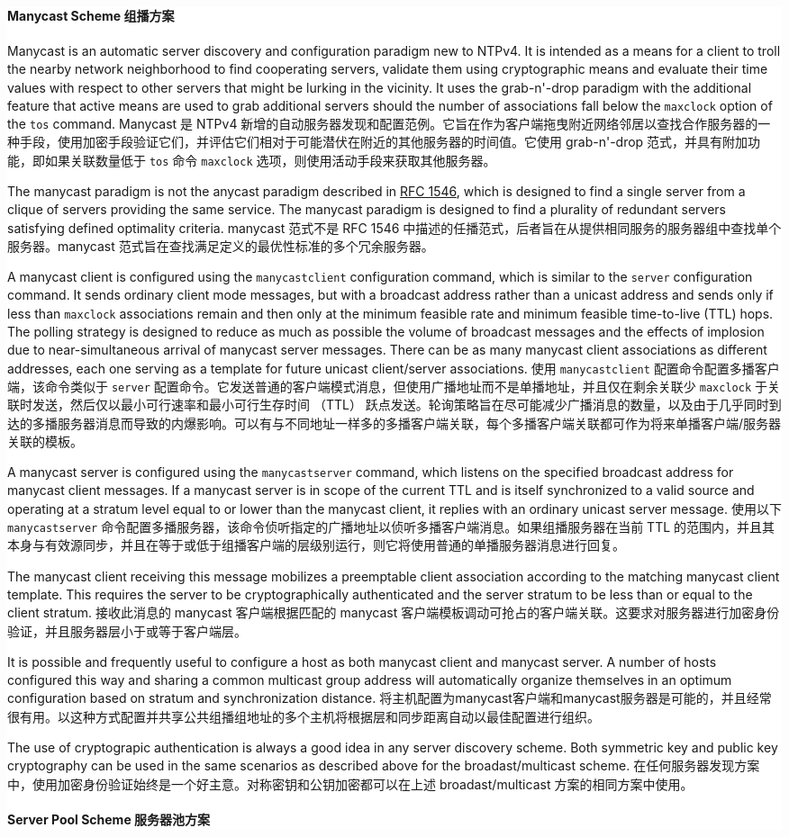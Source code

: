 #### Manycast Scheme 组播方案

Manycast is an automatic server discovery and configuration paradigm new to  NTPv4. It is intended as a means for a client to troll the nearby  network neighborhood to find cooperating servers, validate them using  cryptographic means and evaluate their time values with respect to other servers that might be lurking in the vicinity. It uses the grab-n'-drop paradigm with the additional feature that active means are used to grab additional servers should the number of associations fall below the `maxclock` option of the `tos` command.
Manycast 是 NTPv4  新增的自动服务器发现和配置范例。它旨在作为客户端拖曳附近网络邻居以查找合作服务器的一种手段，使用加密手段验证它们，并评估它们相对于可能潜伏在附近的其他服务器的时间值。它使用 grab-n'-drop 范式，并具有附加功能，即如果关联数量低于 `tos` 命令 `maxclock` 选项，则使用活动手段来获取其他服务器。

The manycast paradigm is not the anycast paradigm described in [RFC 1546](https://www.rfc-editor.org/rfc/rfc1546.html), which is designed to find a single server from a clique of servers  providing the same service. The manycast paradigm is designed to find a  plurality of redundant servers satisfying defined optimality criteria.
manycast 范式不是 RFC 1546 中描述的任播范式，后者旨在从提供相同服务的服务器组中查找单个服务器。manycast 范式旨在查找满足定义的最优性标准的多个冗余服务器。

A manycast client is configured using the `manycastclient` configuration command, which is similar to the `server` configuration command. It sends ordinary client mode messages, but with a broadcast address rather than a unicast address and sends only if  less than `maxclock` associations remain and then only at the minimum feasible rate and  minimum feasible time-to-live (TTL) hops. The polling strategy is  designed to reduce as much as possible the volume of broadcast messages  and the effects of implosion due to near-simultaneous arrival of  manycast server messages. There can be as many manycast client  associations as different addresses, each one serving as a template for  future unicast client/server associations.
使用 `manycastclient` 配置命令配置多播客户端，该命令类似于 `server` 配置命令。它发送普通的客户端模式消息，但使用广播地址而不是单播地址，并且仅在剩余关联少 `maxclock` 于关联时发送，然后仅以最小可行速率和最小可行生存时间 （TTL）  跃点发送。轮询策略旨在尽可能减少广播消息的数量，以及由于几乎同时到达的多播服务器消息而导致的内爆影响。可以有与不同地址一样多的多播客户端关联，每个多播客户端关联都可作为将来单播客户端/服务器关联的模板。

A manycast server is configured using the `manycastserver` command, which listens on the specified broadcast address for manycast  client messages. If a manycast server is in scope of the current TTL and is itself synchronized to a valid source and operating at a stratum  level equal to or lower than the manycast client, it replies with an  ordinary unicast server message.
使用以下 `manycastserver` 命令配置多播服务器，该命令侦听指定的广播地址以侦听多播客户端消息。如果组播服务器在当前 TTL 的范围内，并且其本身与有效源同步，并且在等于或低于组播客户端的层级别运行，则它将使用普通的单播服务器消息进行回复。

The manycast client receiving this message mobilizes a preemptable client  association according to the matching manycast client template. This  requires the server to be cryptographically authenticated and the server stratum to be less than or equal to the client stratum.
接收此消息的 manycast 客户端根据匹配的 manycast 客户端模板调动可抢占的客户端关联。这要求对服务器进行加密身份验证，并且服务器层小于或等于客户端层。

It is possible and frequently useful to configure a host as both manycast  client and manycast server. A number of hosts configured this way and  sharing a common multicast group address will automatically organize  themselves in an optimum configuration based on stratum and  synchronization distance.
将主机配置为manycast客户端和manycast服务器是可能的，并且经常很有用。以这种方式配置并共享公共组播组地址的多个主机将根据层和同步距离自动以最佳配置进行组织。

The use of cryptograpic authentication is always a good idea in any server  discovery scheme. Both symmetric key and public key cryptography can be  used in the same scenarios as described above for the broadast/multicast scheme.
在任何服务器发现方案中，使用加密身份验证始终是一个好主意。对称密钥和公钥加密都可以在上述 broadast/multicast 方案的相同方案中使用。

#### Server Pool Scheme 服务器池方案
